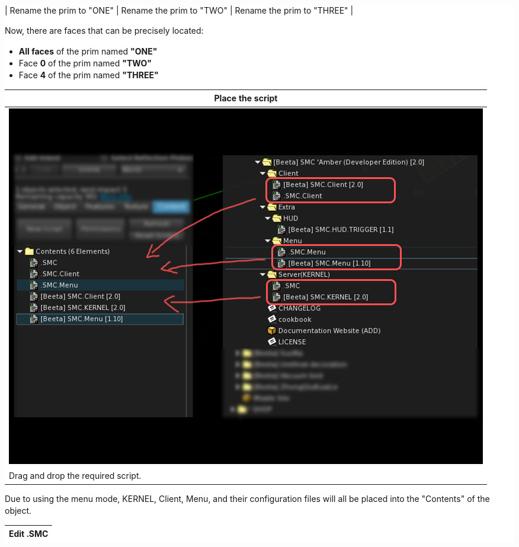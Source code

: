 | Rename the prim to "ONE" | Rename the prim to "TWO" | Rename the prim to "THREE" |

Now, there are faces that can be precisely located:

- **All faces** of the prim named **"ONE"**
- Face **0** of the prim named **"TWO"**
- Face **4** of the prim named **"THREE"**

| Place the script |
|---|
| ![prepare scripts](img/prepare-script.png) |
| Drag and drop the required script. |

Due to using the menu mode, KERNEL, Client, Menu, and their configuration files will all be placed into the "Contents" of the object.

| Edit .SMC |
|---|